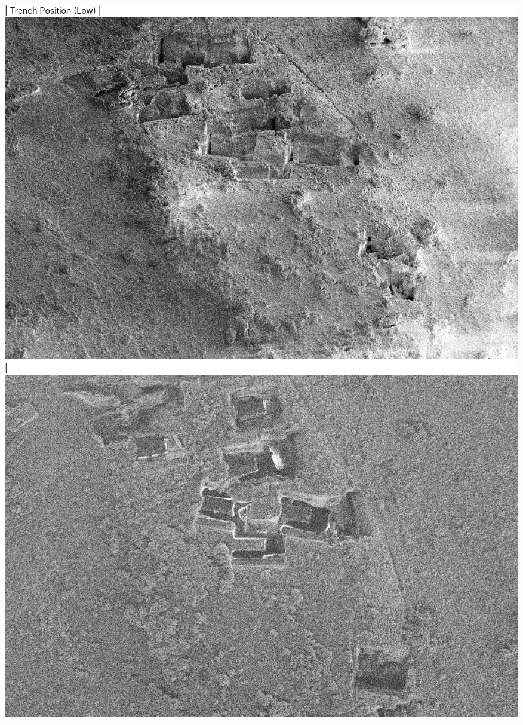 | Trench Position (Low)  | ![Trench LowResEB](/docs/img/01-subtle-bear/png/ref_trench_low_res_eb.png) |  ![Trench LowRes IB](/docs/img/01-subtle-bear/png/ref_trench_low_res_ib.png)